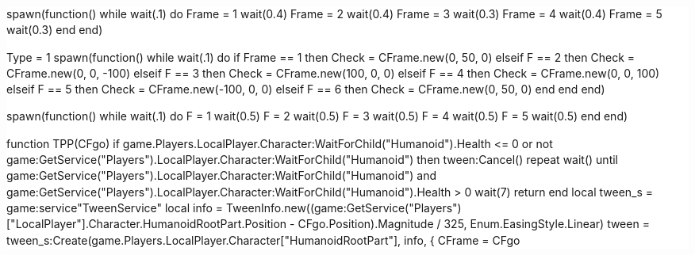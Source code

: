 spawn(function()
	while wait(.1) do
		Frame = 1
		wait(0.4)
		Frame = 2
		wait(0.4)
		Frame = 3
		wait(0.3)
		Frame = 4
		wait(0.4)
		Frame = 5
		wait(0.3)
	end
end)

Type = 1
spawn(function()
	while wait(.1) do
		if Frame == 1 then
			Check = CFrame.new(0, 50, 0)
		elseif F == 2 then
			Check = CFrame.new(0, 0, -100)
		elseif F == 3 then
			Check = CFrame.new(100, 0, 0)
		elseif F == 4 then
			Check = CFrame.new(0, 0, 100)	
		elseif F == 5 then
			Check = CFrame.new(-100, 0, 0)
		elseif F == 6 then
			Check = CFrame.new(0, 50, 0)
		end
	end
end)

spawn(function()
	while wait(.1) do
		F = 1
		wait(0.5)
		F = 2
		wait(0.5)
		F = 3
		wait(0.5)
		F = 4
		wait(0.5)
		F = 5
		wait(0.5)
	end
end)

function TPP(CFgo)
	if game.Players.LocalPlayer.Character:WaitForChild("Humanoid").Health <= 0 or not game:GetService("Players").LocalPlayer.Character:WaitForChild("Humanoid") then
		tween:Cancel()
		repeat
			wait()
		until game:GetService("Players").LocalPlayer.Character:WaitForChild("Humanoid") and game:GetService("Players").LocalPlayer.Character:WaitForChild("Humanoid").Health > 0
		wait(7)
		return
	end
	local tween_s = game:service"TweenService"
	local info = TweenInfo.new((game:GetService("Players")["LocalPlayer"].Character.HumanoidRootPart.Position - CFgo.Position).Magnitude / 325, Enum.EasingStyle.Linear)
	tween = tween_s:Create(game.Players.LocalPlayer.Character["HumanoidRootPart"], info, {
		CFrame = CFgo